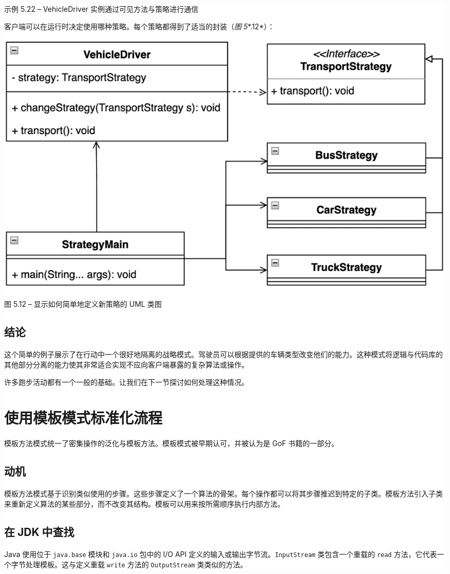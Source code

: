 示例 5.22 – VehicleDriver 实例通过可见方法与策略进行通信

客户端可以在运行时决定使用哪种策略。每个策略都得到了适当的封装（*图 5**.12*）：

![图 5.12 – 显示如何简单地定义新策略的 UML 类图](img/B18884_05_12.jpg)

图 5.12 – 显示如何简单地定义新策略的 UML 类图

## 结论

这个简单的例子展示了在行动中一个很好地隔离的战略模式。驾驶员可以根据提供的车辆类型改变他们的能力。这种模式将逻辑与代码库的其他部分分离的能力使其非常适合实现不应向客户端暴露的复杂算法或操作。

许多跑步活动都有一个一般的基础。让我们在下一节探讨如何处理这种情况。

# 使用模板模式标准化流程

模板方法模式统一了密集操作的泛化与模板方法。模板模式被早期认可，并被认为是 GoF 书籍的一部分。

## 动机

模板方法模式基于识别类似使用的步骤。这些步骤定义了一个算法的骨架。每个操作都可以将其步骤推迟到特定的子类。模板方法引入子类来重新定义算法的某些部分，而不改变其结构。模板可以用来按所需顺序执行内部方法。

## 在 JDK 中查找

Java 使用位于 `java.base` 模块和 `java.io` 包中的 I/O API 定义的输入或输出字节流。`InputStream` 类包含一个重载的 `read` 方法，它代表一个字节处理模板。这与定义重载 `write` 方法的 `OutputStream` 类类似的方法。
